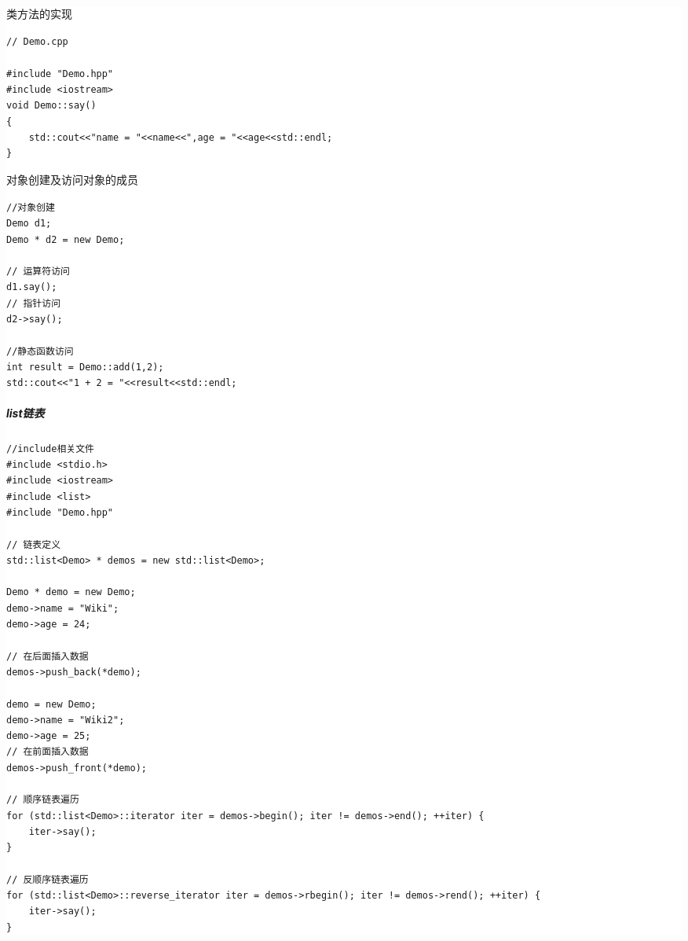 ``` 
```

类方法的实现

``` 
// Demo.cpp

#include "Demo.hpp"
#include <iostream>
void Demo::say()
{
    std::cout<<"name = "<<name<<",age = "<<age<<std::endl;
}
```

对象创建及访问对象的成员

``` 
//对象创建
Demo d1;
Demo * d2 = new Demo;

// 运算符访问
d1.say();
// 指针访问
d2->say();

//静态函数访问
int result = Demo::add(1,2);
std::cout<<"1 + 2 = "<<result<<std::endl;
```

##### list链表

``` 
//include相关文件
#include <stdio.h>
#include <iostream>
#include <list>
#include "Demo.hpp"

// 链表定义
std::list<Demo> * demos = new std::list<Demo>;

Demo * demo = new Demo;
demo->name = "Wiki";
demo->age = 24;

// 在后面插入数据
demos->push_back(*demo);

demo = new Demo;
demo->name = "Wiki2";
demo->age = 25;
// 在前面插入数据
demos->push_front(*demo);

// 顺序链表遍历
for (std::list<Demo>::iterator iter = demos->begin(); iter != demos->end(); ++iter) {
    iter->say();
}

// 反顺序链表遍历
for (std::list<Demo>::reverse_iterator iter = demos->rbegin(); iter != demos->rend(); ++iter) {
    iter->say();
}
```
